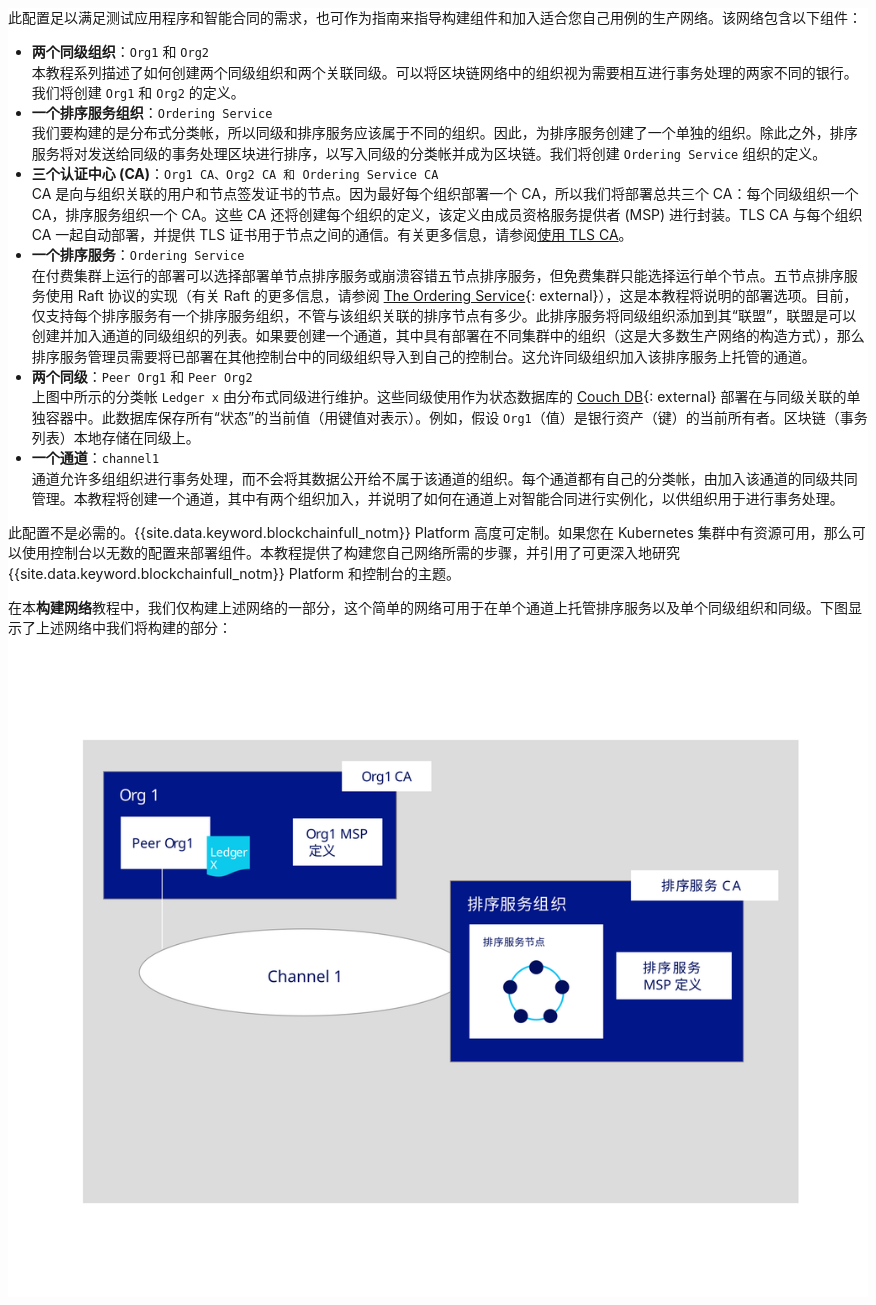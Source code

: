 此配置足以满足测试应用程序和智能合同的需求，也可作为指南来指导构建组件和加入适合您自己用例的生产网络。该网络包含以下组件：

* **两个同级组织**：`Org1` 和 `Org2`  
  本教程系列描述了如何创建两个同级组织和两个关联同级。可以将区块链网络中的组织视为需要相互进行事务处理的两家不同的银行。我们将创建 `Org1` 和 `Org2` 的定义。
* **一个排序服务组织**：`Ordering Service`  
  我们要构建的是分布式分类帐，所以同级和排序服务应该属于不同的组织。因此，为排序服务创建了一个单独的组织。除此之外，排序服务将对发送给同级的事务处理区块进行排序，以写入同级的分类帐并成为区块链。我们将创建 `Ordering Service` 组织的定义。
* **三个认证中心 (CA)**：`Org1 CA、Org2 CA 和 Ordering Service CA`   
  CA 是向与组织关联的用户和节点签发证书的节点。因为最好每个组织部署一个 CA，所以我们将部署总共三个 CA：每个同级组织一个 CA，排序服务组织一个 CA。这些 CA 还将创建每个组织的定义，该定义由成员资格服务提供者 (MSP) 进行封装。TLS CA 与每个组织 CA 一起自动部署，并提供 TLS 证书用于节点之间的通信。有关更多信息，请参阅[使用 TLS CA](/docs/services/blockchain/howto?topic=blockchain-ibp-console-identities#ibp-console-identities-tlsca)。
* **一个排序服务**：`Ordering Service`  
  在付费集群上运行的部署可以选择部署单节点排序服务或崩溃容错五节点排序服务，但免费集群只能选择运行单个节点。五节点排序服务使用 Raft 协议的实现（有关 Raft 的更多信息，请参阅 [The Ordering Service](https://hyperledger-fabric.readthedocs.io/en/release-1.4/orderer/ordering_service.html#raft){: external}），这是本教程将说明的部署选项。目前，仅支持每个排序服务有一个排序服务组织，不管与该组织关联的排序节点有多少。此排序服务将同级组织添加到其“联盟”，联盟是可以创建并加入通道的同级组织的列表。如果要创建一个通道，其中具有部署在不同集群中的组织（这是大多数生产网络的构造方式），那么排序服务管理员需要将已部署在其他控制台中的同级组织导入到自己的控制台。这允许同级组织加入该排序服务上托管的通道。
* **两个同级**：`Peer Org1` 和 `Peer Org2`  
  上图中所示的分类帐 `Ledger x` 由分布式同级进行维护。这些同级使用作为状态数据库的 [Couch DB](https://hyperledger-fabric.readthedocs.io/en/release-1.4/couchdb_as_state_database.html){: external} 部署在与同级关联的单独容器中。此数据库保存所有“状态”的当前值（用键值对表示）。例如，假设 `Org1`（值）是银行资产（键）的当前所有者。区块链（事务列表）本地存储在同级上。
* **一个通道**：`channel1`  
  通道允许多组组织进行事务处理，而不会将其数据公开给不属于该通道的组织。每个通道都有自己的分类帐，由加入该通道的同级共同管理。本教程将创建一个通道，其中有两个组织加入，并说明了如何在通道上对智能合同进行实例化，以供组织用于进行事务处理。

此配置不是必需的。{{site.data.keyword.blockchainfull_notm}} Platform 高度可定制。如果您在 Kubernetes 集群中有资源可用，那么可以使用控制台以无数的配置来部署组件。本教程提供了构建您自己网络所需的步骤，并引用了可更深入地研究 {{site.data.keyword.blockchainfull_notm}} Platform 和控制台的主题。

在本**构建网络**教程中，我们仅构建上述网络的一部分，这个简单的网络可用于在单个通道上托管排序服务以及单个同级组织和同级。下图显示了上述网络中我们将构建的部分：![简单网络结构](../images/ibp2-simple-network.svg "简单网络结构")
